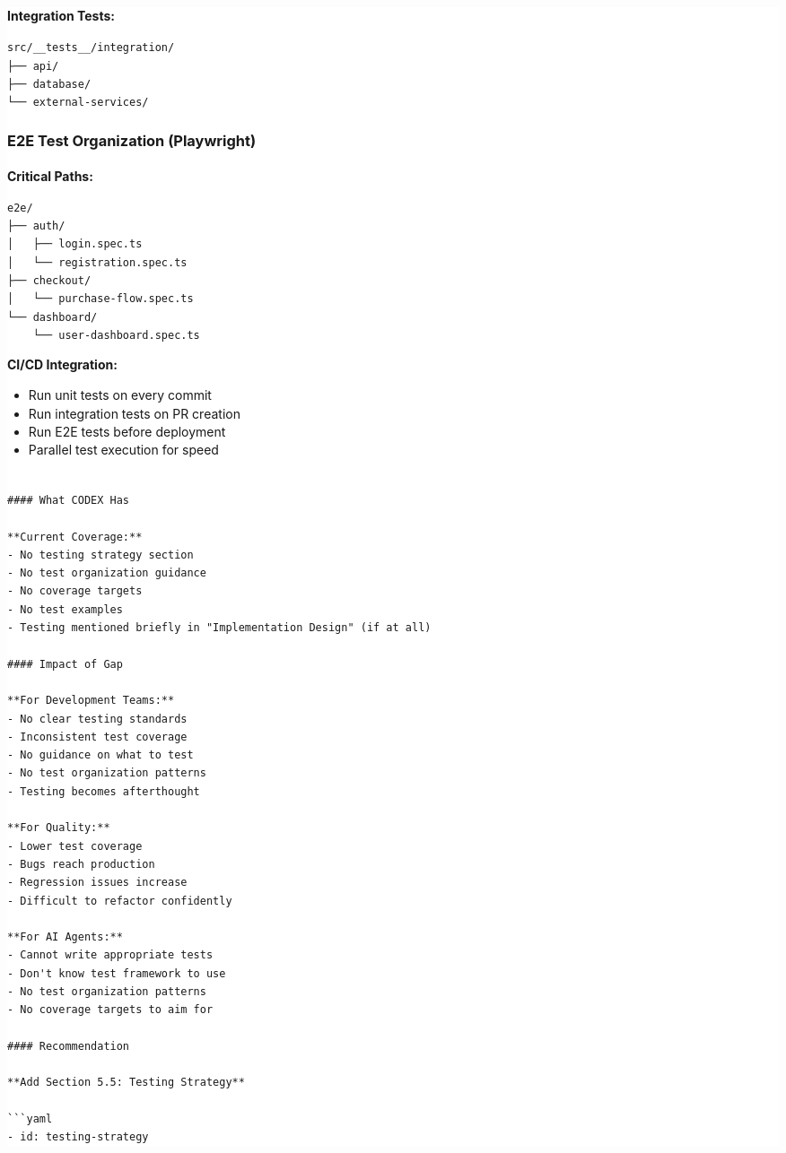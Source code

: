 **Integration Tests:**
```
src/__tests__/integration/
├── api/
├── database/
└── external-services/
```

### E2E Test Organization (Playwright)

**Critical Paths:**
```
e2e/
├── auth/
│   ├── login.spec.ts
│   └── registration.spec.ts
├── checkout/
│   └── purchase-flow.spec.ts
└── dashboard/
    └── user-dashboard.spec.ts
```

**CI/CD Integration:**
- Run unit tests on every commit
- Run integration tests on PR creation
- Run E2E tests before deployment
- Parallel test execution for speed
```

#### What CODEX Has

**Current Coverage:**
- No testing strategy section
- No test organization guidance
- No coverage targets
- No test examples
- Testing mentioned briefly in "Implementation Design" (if at all)

#### Impact of Gap

**For Development Teams:**
- No clear testing standards
- Inconsistent test coverage
- No guidance on what to test
- No test organization patterns
- Testing becomes afterthought

**For Quality:**
- Lower test coverage
- Bugs reach production
- Regression issues increase
- Difficult to refactor confidently

**For AI Agents:**
- Cannot write appropriate tests
- Don't know test framework to use
- No test organization patterns
- No coverage targets to aim for

#### Recommendation

**Add Section 5.5: Testing Strategy**

```yaml
- id: testing-strategy
```